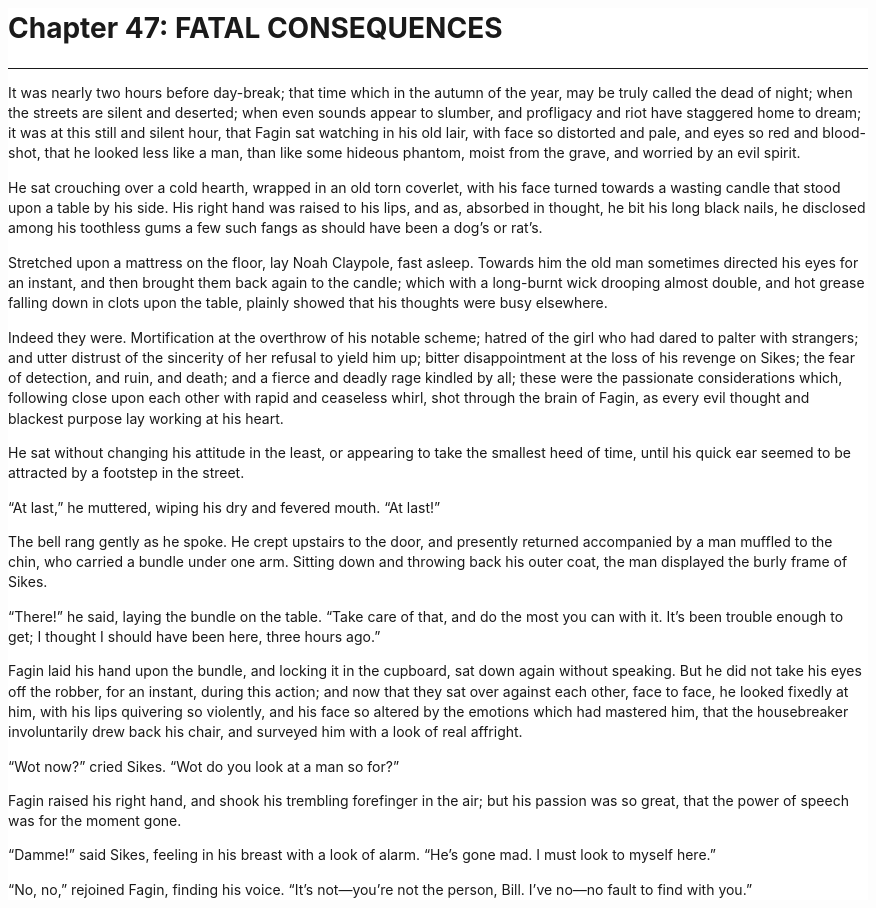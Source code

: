 # Chapter 47: FATAL CONSEQUENCES
-----------------------------------

It was nearly two hours before day-break; that time which in the autumn of the year, may be truly called the dead of night; when the streets are silent and deserted; when even sounds appear to slumber, and profligacy and riot have staggered home to dream; it was at this still and silent hour, that Fagin sat watching in his old lair, with face so distorted and pale, and eyes so red and blood-shot, that he looked less like a man, than like some hideous phantom, moist from the grave, and worried by an evil spirit.

He sat crouching over a cold hearth, wrapped in an old torn coverlet, with his face turned towards a wasting candle that stood upon a table by his side. His right hand was raised to his lips, and as, absorbed in thought, he bit his long black nails, he disclosed among his toothless gums a few such fangs as should have been a dog’s or rat’s.

Stretched upon a mattress on the floor, lay Noah Claypole, fast asleep. Towards him the old man sometimes directed his eyes for an instant, and then brought them back again to the candle; which with a long-burnt wick drooping almost double, and hot grease falling down in clots upon the table, plainly showed that his thoughts were busy elsewhere.

Indeed they were. Mortification at the overthrow of his notable scheme; hatred of the girl who had dared to palter with strangers; and utter distrust of the sincerity of her refusal to yield him up; bitter disappointment at the loss of his revenge on Sikes; the fear of detection, and ruin, and death; and a fierce and deadly rage kindled by all; these were the passionate considerations which, following close upon each other with rapid and ceaseless whirl, shot through the brain of Fagin, as every evil thought and blackest purpose lay working at his heart.

He sat without changing his attitude in the least, or appearing to take the smallest heed of time, until his quick ear seemed to be attracted by a footstep in the street.

“At last,” he muttered, wiping his dry and fevered mouth. “At last!”

The bell rang gently as he spoke. He crept upstairs to the door, and presently returned accompanied by a man muffled to the chin, who carried a bundle under one arm. Sitting down and throwing back his outer coat, the man displayed the burly frame of Sikes.

“There!” he said, laying the bundle on the table. “Take care of that, and do the most you can with it. It’s been trouble enough to get; I thought I should have been here, three hours ago.”

Fagin laid his hand upon the bundle, and locking it in the cupboard, sat down again without speaking. But he did not take his eyes off the robber, for an instant, during this action; and now that they sat over against each other, face to face, he looked fixedly at him, with his lips quivering so violently, and his face so altered by the emotions which had mastered him, that the housebreaker involuntarily drew back his chair, and surveyed him with a look of real affright.

“Wot now?” cried Sikes. “Wot do you look at a man so for?”

Fagin raised his right hand, and shook his trembling forefinger in the air; but his passion was so great, that the power of speech was for the moment gone.

“Damme!” said Sikes, feeling in his breast with a look of alarm. “He’s gone mad. I must look to myself here.”

“No, no,” rejoined Fagin, finding his voice. “It’s not—you’re not the person, Bill. I’ve no—no fault to find with you.”
